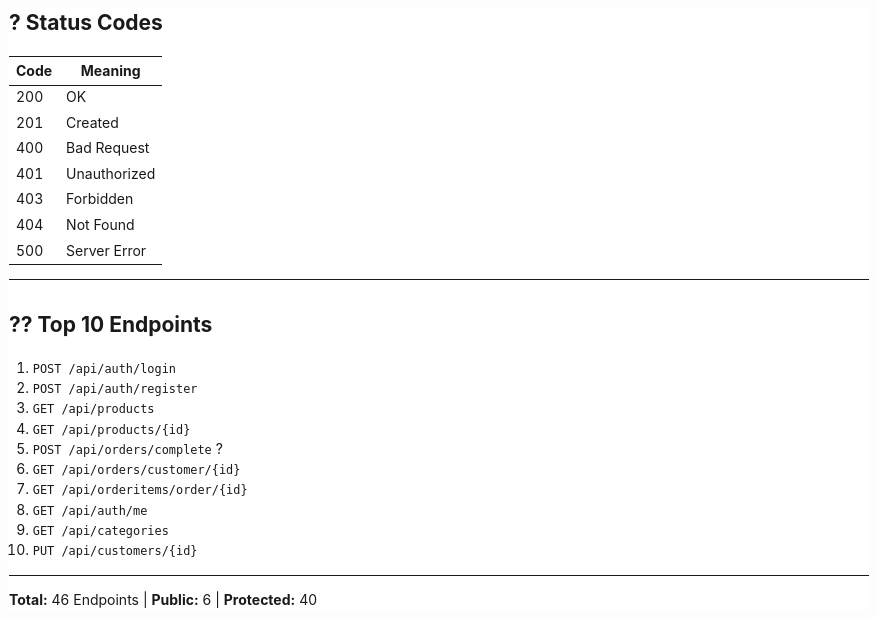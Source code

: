 
## ? Status Codes

| Code | Meaning |
|------|---------|
| 200 | OK |
| 201 | Created |
| 400 | Bad Request |
| 401 | Unauthorized |
| 403 | Forbidden |
| 404 | Not Found |
| 500 | Server Error |

---

## ?? Top 10 Endpoints

1. `POST /api/auth/login`
2. `POST /api/auth/register`
3. `GET /api/products`
4. `GET /api/products/{id}`
5. `POST /api/orders/complete` ?
6. `GET /api/orders/customer/{id}`
7. `GET /api/orderitems/order/{id}`
8. `GET /api/auth/me`
9. `GET /api/categories`
10. `PUT /api/customers/{id}`

---

**Total:** 46 Endpoints | **Public:** 6 | **Protected:** 40
